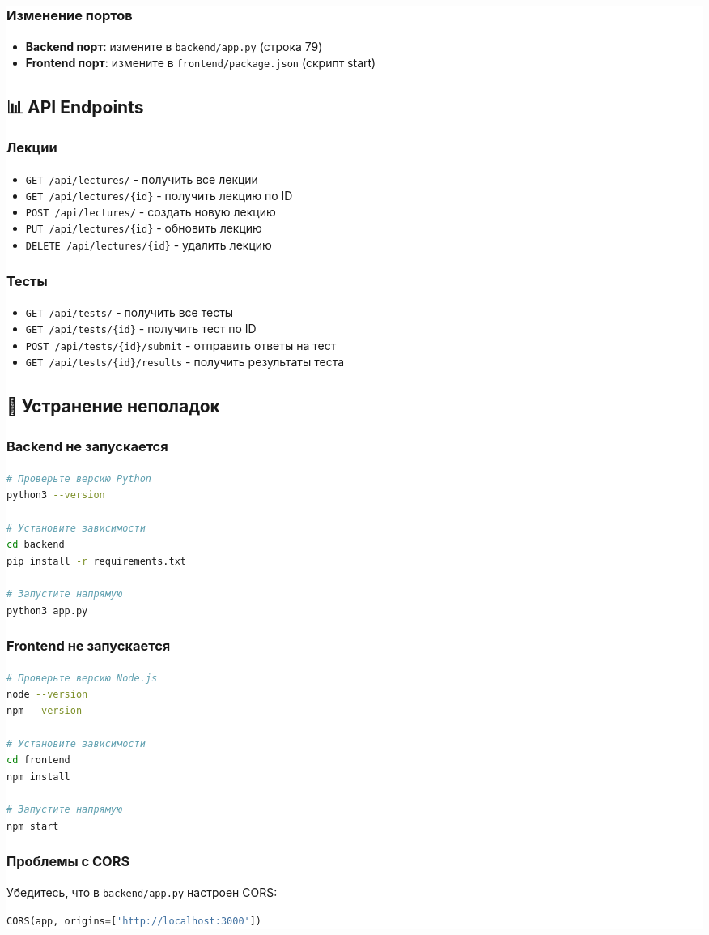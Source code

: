 ### Изменение портов

- **Backend порт**: измените в `backend/app.py` (строка 79)
- **Frontend порт**: измените в `frontend/package.json` (скрипт start)

## 📊 API Endpoints

### Лекции
- `GET /api/lectures/` - получить все лекции
- `GET /api/lectures/{id}` - получить лекцию по ID
- `POST /api/lectures/` - создать новую лекцию
- `PUT /api/lectures/{id}` - обновить лекцию
- `DELETE /api/lectures/{id}` - удалить лекцию

### Тесты
- `GET /api/tests/` - получить все тесты
- `GET /api/tests/{id}` - получить тест по ID
- `POST /api/tests/{id}/submit` - отправить ответы на тест
- `GET /api/tests/{id}/results` - получить результаты теста

## 🐛 Устранение неполадок

### Backend не запускается
```bash
# Проверьте версию Python
python3 --version

# Установите зависимости
cd backend
pip install -r requirements.txt

# Запустите напрямую
python3 app.py
```

### Frontend не запускается
```bash
# Проверьте версию Node.js
node --version
npm --version

# Установите зависимости
cd frontend
npm install

# Запустите напрямую
npm start
```

### Проблемы с CORS
Убедитесь, что в `backend/app.py` настроен CORS:
```python
CORS(app, origins=['http://localhost:3000'])
```
